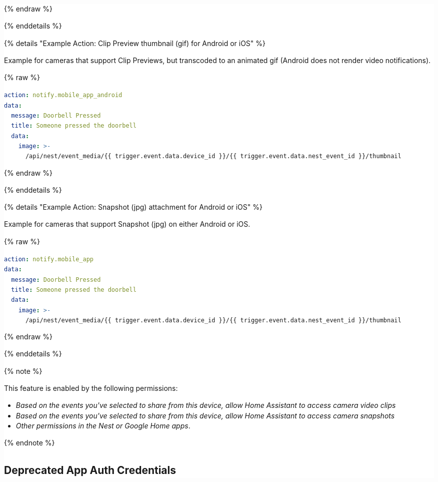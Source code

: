 {% endraw %}

{% enddetails %}

{% details "Example Action: Clip Preview thumbnail (gif) for Android or iOS" %}

Example for cameras that support Clip Previews, but transcoded to an animated gif (Android does not render video notifications).

{% raw %}

```yaml
action: notify.mobile_app_android
data:
  message: Doorbell Pressed
  title: Someone pressed the doorbell
  data:
    image: >-
      /api/nest/event_media/{{ trigger.event.data.device_id }}/{{ trigger.event.data.nest_event_id }}/thumbnail
```

{% endraw %}

{% enddetails %}

{% details "Example Action: Snapshot (jpg) attachment for Android or iOS" %}

Example for cameras that support Snapshot (jpg) on either Android or iOS.

{% raw %}

```yaml
action: notify.mobile_app
data:
  message: Doorbell Pressed
  title: Someone pressed the doorbell
  data:
    image: >-
      /api/nest/event_media/{{ trigger.event.data.device_id }}/{{ trigger.event.data.nest_event_id }}/thumbnail
```

{% endraw %}

{% enddetails %}

{% note %}

This feature is enabled by the following permissions:

- *Based on the events you've selected to share from this device, allow Home Assistant to access camera video clips*
- *Based on the events you've selected to share from this device, allow Home Assistant to access camera snapshots*
- *Other permissions in the Nest or Google Home apps*.

{% endnote %}

## Deprecated App Auth Credentials
